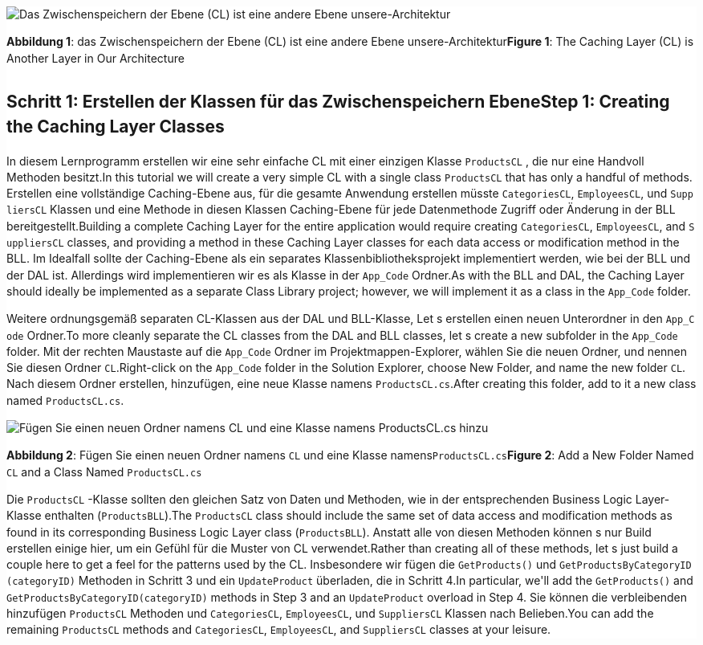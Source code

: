 
![Das Zwischenspeichern der Ebene (CL) ist eine andere Ebene unsere-Architektur](caching-data-in-the-architecture-cs/_static/image1.png)

<span data-ttu-id="8afa9-124">**Abbildung 1**: das Zwischenspeichern der Ebene (CL) ist eine andere Ebene unsere-Architektur</span><span class="sxs-lookup"><span data-stu-id="8afa9-124">**Figure 1**: The Caching Layer (CL) is Another Layer in Our Architecture</span></span>


## <a name="step-1-creating-the-caching-layer-classes"></a><span data-ttu-id="8afa9-125">Schritt 1: Erstellen der Klassen für das Zwischenspeichern Ebene</span><span class="sxs-lookup"><span data-stu-id="8afa9-125">Step 1: Creating the Caching Layer Classes</span></span>

<span data-ttu-id="8afa9-126">In diesem Lernprogramm erstellen wir eine sehr einfache CL mit einer einzigen Klasse `ProductsCL` , die nur eine Handvoll Methoden besitzt.</span><span class="sxs-lookup"><span data-stu-id="8afa9-126">In this tutorial we will create a very simple CL with a single class `ProductsCL` that has only a handful of methods.</span></span> <span data-ttu-id="8afa9-127">Erstellen eine vollständige Caching-Ebene aus, für die gesamte Anwendung erstellen müsste `CategoriesCL`, `EmployeesCL`, und `SuppliersCL` Klassen und eine Methode in diesen Klassen Caching-Ebene für jede Datenmethode Zugriff oder Änderung in der BLL bereitgestellt.</span><span class="sxs-lookup"><span data-stu-id="8afa9-127">Building a complete Caching Layer for the entire application would require creating `CategoriesCL`, `EmployeesCL`, and `SuppliersCL` classes, and providing a method in these Caching Layer classes for each data access or modification method in the BLL.</span></span> <span data-ttu-id="8afa9-128">Im Idealfall sollte der Caching-Ebene als ein separates Klassenbibliotheksprojekt implementiert werden, wie bei der BLL und der DAL ist. Allerdings wird implementieren wir es als Klasse in der `App_Code` Ordner.</span><span class="sxs-lookup"><span data-stu-id="8afa9-128">As with the BLL and DAL, the Caching Layer should ideally be implemented as a separate Class Library project; however, we will implement it as a class in the `App_Code` folder.</span></span>

<span data-ttu-id="8afa9-129">Weitere ordnungsgemäß separaten CL-Klassen aus der DAL und BLL-Klasse, Let s erstellen einen neuen Unterordner in den `App_Code` Ordner.</span><span class="sxs-lookup"><span data-stu-id="8afa9-129">To more cleanly separate the CL classes from the DAL and BLL classes, let s create a new subfolder in the `App_Code` folder.</span></span> <span data-ttu-id="8afa9-130">Mit der rechten Maustaste auf die `App_Code` Ordner im Projektmappen-Explorer, wählen Sie die neuen Ordner, und nennen Sie diesen Ordner `CL`.</span><span class="sxs-lookup"><span data-stu-id="8afa9-130">Right-click on the `App_Code` folder in the Solution Explorer, choose New Folder, and name the new folder `CL`.</span></span> <span data-ttu-id="8afa9-131">Nach diesem Ordner erstellen, hinzufügen, eine neue Klasse namens `ProductsCL.cs`.</span><span class="sxs-lookup"><span data-stu-id="8afa9-131">After creating this folder, add to it a new class named `ProductsCL.cs`.</span></span>


![Fügen Sie einen neuen Ordner namens CL und eine Klasse namens ProductsCL.cs hinzu](caching-data-in-the-architecture-cs/_static/image2.png)

<span data-ttu-id="8afa9-133">**Abbildung 2**: Fügen Sie einen neuen Ordner namens `CL` und eine Klasse namens`ProductsCL.cs`</span><span class="sxs-lookup"><span data-stu-id="8afa9-133">**Figure 2**: Add a New Folder Named `CL` and a Class Named `ProductsCL.cs`</span></span>


<span data-ttu-id="8afa9-134">Die `ProductsCL` -Klasse sollten den gleichen Satz von Daten und Methoden, wie in der entsprechenden Business Logic Layer-Klasse enthalten (`ProductsBLL`).</span><span class="sxs-lookup"><span data-stu-id="8afa9-134">The `ProductsCL` class should include the same set of data access and modification methods as found in its corresponding Business Logic Layer class (`ProductsBLL`).</span></span> <span data-ttu-id="8afa9-135">Anstatt alle von diesen Methoden können s nur Build erstellen einige hier, um ein Gefühl für die Muster von CL verwendet.</span><span class="sxs-lookup"><span data-stu-id="8afa9-135">Rather than creating all of these methods, let s just build a couple here to get a feel for the patterns used by the CL.</span></span> <span data-ttu-id="8afa9-136">Insbesondere wir fügen die `GetProducts()` und `GetProductsByCategoryID(categoryID)` Methoden in Schritt 3 und ein `UpdateProduct` überladen, die in Schritt 4.</span><span class="sxs-lookup"><span data-stu-id="8afa9-136">In particular, we'll add the `GetProducts()` and `GetProductsByCategoryID(categoryID)` methods in Step 3 and an `UpdateProduct` overload in Step 4.</span></span> <span data-ttu-id="8afa9-137">Sie können die verbleibenden hinzufügen `ProductsCL` Methoden und `CategoriesCL`, `EmployeesCL`, und `SuppliersCL` Klassen nach Belieben.</span><span class="sxs-lookup"><span data-stu-id="8afa9-137">You can add the remaining `ProductsCL` methods and `CategoriesCL`, `EmployeesCL`, and `SuppliersCL` classes at your leisure.</span></span>
